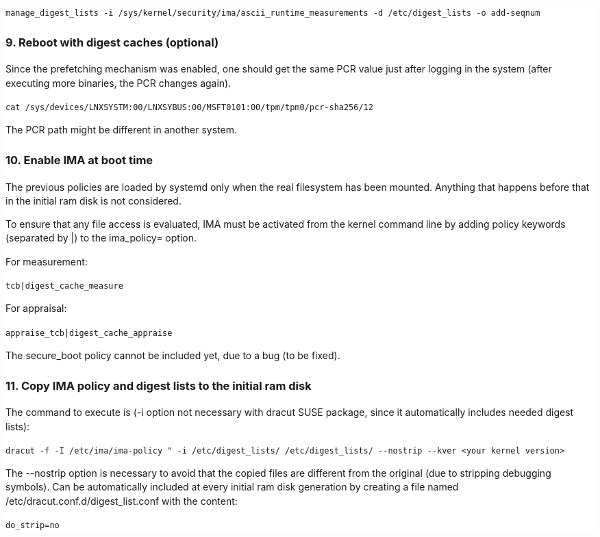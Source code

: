 ```
manage_digest_lists -i /sys/kernel/security/ima/ascii_runtime_measurements -d /etc/digest_lists -o add-seqnum
```

### 9. Reboot with digest caches (optional)

Since the prefetching mechanism was enabled, one should get the same PCR value
just after logging in the system (after executing more binaries, the PCR changes
again).

```
cat /sys/devices/LNXSYSTM:00/LNXSYBUS:00/MSFT0101:00/tpm/tpm0/pcr-sha256/12
```

The PCR path might be different in another system.

### 10. Enable IMA at boot time

The previous policies are loaded by systemd only when the real filesystem has
been mounted. Anything that happens before that in the initial ram disk is not
considered.

To ensure that any file access is evaluated, IMA must be activated from the
kernel command line by adding policy keywords (separated by |) to the
ima_policy= option.

For measurement:

```
tcb|digest_cache_measure
```

For appraisal:

```
appraise_tcb|digest_cache_appraise
```

The secure_boot policy cannot be included yet, due to a bug (to be fixed).

### 11. Copy IMA policy and digest lists to the initial ram disk

The command to execute is (-i option not necessary with dracut SUSE package,
since it automatically includes needed digest lists):

```
dracut -f -I /etc/ima/ima-policy " -i /etc/digest_lists/ /etc/digest_lists/ --nostrip --kver <your kernel version>
```

The --nostrip option is necessary to avoid that the copied files are different
from the original (due to stripping debugging symbols). Can be automatically
included at every initial ram disk generation by creating a file named
/etc/dracut.conf.d/digest_list.conf with the content:

```
do_strip=no
```
